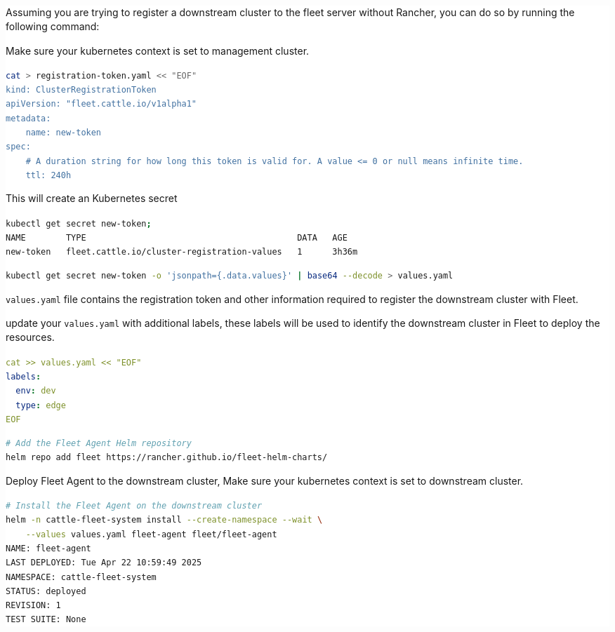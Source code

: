 Assuming you are trying to register a downstream cluster to the fleet server without Rancher, you can do so by running the following command:

Make sure your kubernetes context is set to management cluster.

```bash
cat > registration-token.yaml << "EOF"
kind: ClusterRegistrationToken
apiVersion: "fleet.cattle.io/v1alpha1"
metadata:
    name: new-token
spec:
    # A duration string for how long this token is valid for. A value <= 0 or null means infinite time.
    ttl: 240h
```

This will create an Kubernetes secret

```bash
kubectl get secret new-token;
NAME        TYPE                                          DATA   AGE
new-token   fleet.cattle.io/cluster-registration-values   1      3h36m
```

```bash
kubectl get secret new-token -o 'jsonpath={.data.values}' | base64 --decode > values.yaml
```

`values.yaml` file contains the registration token and other information required to register the downstream cluster with Fleet.

update your `values.yaml` with additional labels, these labels will be used to identify the downstream cluster in Fleet to deploy the resources.

```yaml
cat >> values.yaml << "EOF"
labels:
  env: dev
  type: edge
EOF
```

```bash
# Add the Fleet Agent Helm repository
helm repo add fleet https://rancher.github.io/fleet-helm-charts/
```

Deploy Fleet Agent to the downstream cluster, Make sure your kubernetes context is set to downstream cluster.

```bash
# Install the Fleet Agent on the downstream cluster
helm -n cattle-fleet-system install --create-namespace --wait \
    --values values.yaml fleet-agent fleet/fleet-agent
NAME: fleet-agent
LAST DEPLOYED: Tue Apr 22 10:59:49 2025
NAMESPACE: cattle-fleet-system
STATUS: deployed
REVISION: 1
TEST SUITE: None

```
